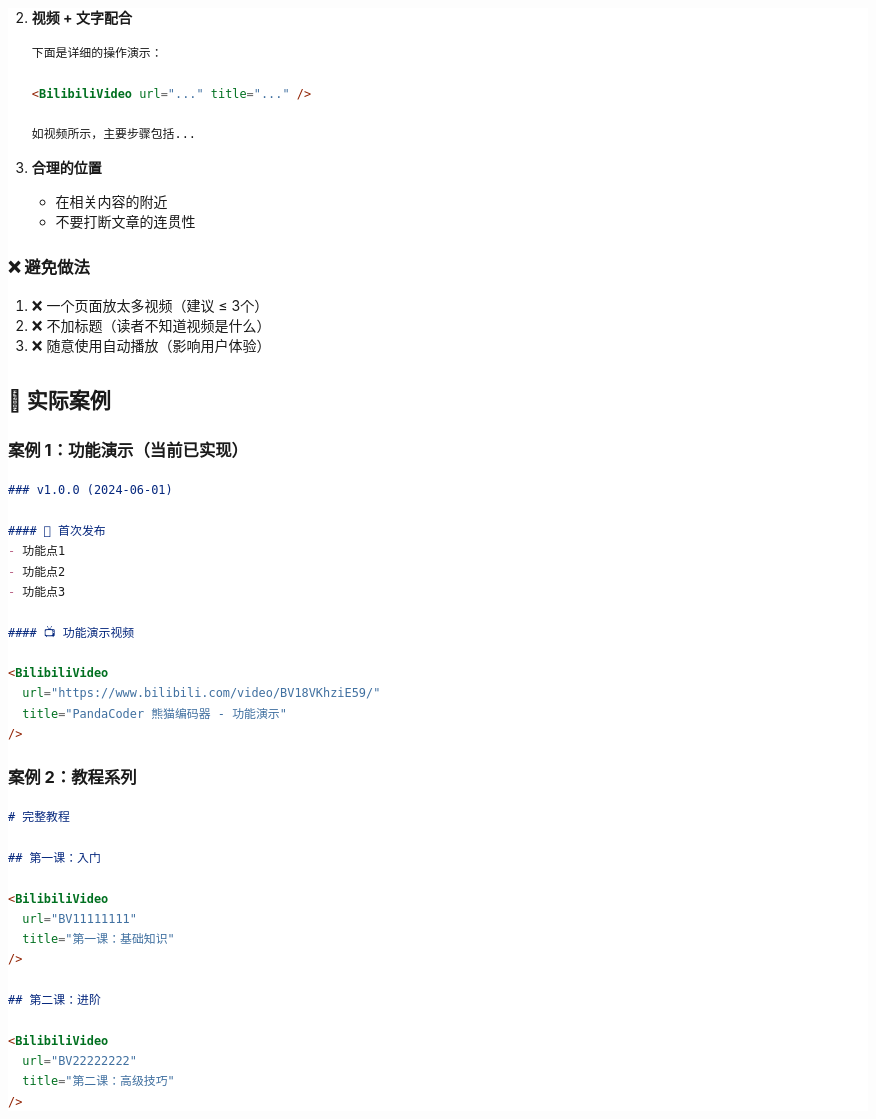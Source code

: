 2. **视频 + 文字配合**
   ```markdown
   下面是详细的操作演示：
   
   <BilibiliVideo url="..." title="..." />
   
   如视频所示，主要步骤包括...
   ```

3. **合理的位置**
   - 在相关内容的附近
   - 不要打断文章的连贯性

### ❌ 避免做法

1. ❌ 一个页面放太多视频（建议 ≤ 3个）
2. ❌ 不加标题（读者不知道视频是什么）
3. ❌ 随意使用自动播放（影响用户体验）

## 🎯 实际案例

### 案例 1：功能演示（当前已实现）

```markdown
### v1.0.0 (2024-06-01)

#### 🎉 首次发布
- 功能点1
- 功能点2
- 功能点3

#### 📺 功能演示视频

<BilibiliVideo 
  url="https://www.bilibili.com/video/BV18VKhziE59/"
  title="PandaCoder 熊猫编码器 - 功能演示"
/>
```

### 案例 2：教程系列

```markdown
# 完整教程

## 第一课：入门

<BilibiliVideo 
  url="BV11111111"
  title="第一课：基础知识"
/>

## 第二课：进阶

<BilibiliVideo 
  url="BV22222222"
  title="第二课：高级技巧"
/>
```
